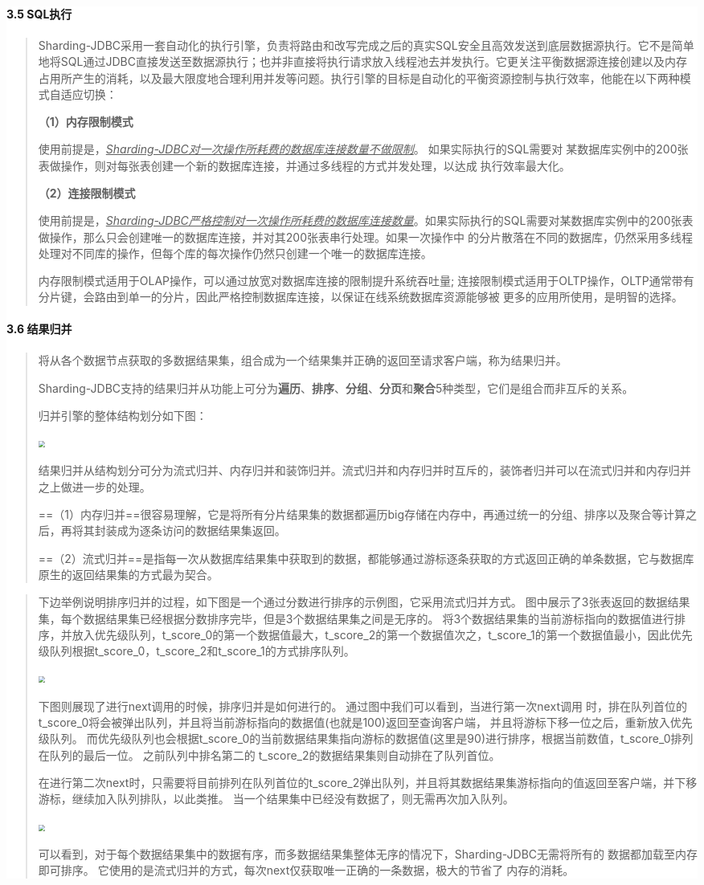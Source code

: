#### 3.5 SQL执行

> Sharding-JDBC采用一套自动化的执行引擎，负责将路由和改写完成之后的真实SQL安全且高效发送到底层数据源执行。它不是简单地将SQL通过JDBC直接发送至数据源执行；也并非直接将执行请求放入线程池去并发执行。它更关注平衡数据源连接创建以及内存占用所产生的消耗，以及最大限度地合理利用并发等问题。执行引擎的目标是自动化的平衡资源控制与执行效率，他能在以下两种模式自适应切换：
>
> **（1）内存限制模式**
>
> 使用前提是，*<u>Sharding-JDBC对一次操作所耗费的数据库连接数量不做限制</u>*。 如果实际执行的SQL需要对 某数据库实例中的200张表做操作，则对每张表创建一个新的数据库连接，并通过多线程的方式并发处理，以达成 执行效率最大化。
>
> **（2）连接限制模式**
>
> 使用前提是，*<u>Sharding-JDBC严格控制对一次操作所耗费的数据库连接数量</u>*。如果实际执行的SQL需要对某数据库实例中的200张表做操作，那么只会创建唯一的数据库连接，并对其200张表串行处理。如果一次操作中 的分片散落在不同的数据库，仍然采用多线程处理对不同库的操作，但每个库的每次操作仍然只创建一个唯一的数据库连接。
>
> 内存限制模式适用于OLAP操作，可以通过放宽对数据库连接的限制提升系统吞吐量; 连接限制模式适用于OLTP操作，OLTP通常带有分片键，会路由到单一的分片，因此严格控制数据库连接，以保证在线系统数据库资源能够被 更多的应用所使用，是明智的选择。

#### 3.6 结果归并

> 将从各个数据节点获取的多数据结果集，组合成为一个结果集并正确的返回至请求客户端，称为结果归并。
>
> Sharding-JDBC支持的结果归并从功能上可分为**遍历**、**排序**、**分组**、**分页**和**聚合**5种类型，它们是组合而非互斥的关系。
>
> 归并引擎的整体结构划分如下图：
>
> <img src="https://tva1.sinaimg.cn/large/007S8ZIlgy1gjiskgckmzj31620n2415.jpg" style="zoom:50%">
>
> 结果归并从结构划分可分为流式归并、内存归并和装饰归并。流式归并和内存归并时互斥的，装饰者归并可以在流式归并和内存归并之上做进一步的处理。
>
> ==（1）内存归并==很容易理解，它是将所有分片结果集的数据都遍历big存储在内存中，再通过统一的分组、排序以及聚合等计算之后，再将其封装成为逐条访问的数据结果集返回。
>
> ==（2）流式归并==是指每一次从数据库结果集中获取到的数据，都能够通过游标逐条获取的方式返回正确的单条数据，它与数据库原生的返回结果集的方式最为契合。

> 下边举例说明排序归并的过程，如下图是一个通过分数进行排序的示例图，它采用流式归并方式。 图中展示了3张表返回的数据结果集，每个数据结果集已经根据分数排序完毕，但是3个数据结果集之间是无序的。 将3个数据结果集的当前游标指向的数据值进行排序，并放入优先级队列，t_score_0的第一个数据值最大，t_score_2的第一个数据值次之，t_score_1的第一个数据值最小，因此优先级队列根据t_score_0，t_score_2和t_score_1的方式排序队列。
>
> <img src="https://tva1.sinaimg.cn/large/007S8ZIlgy1gjistrwnw1j315i0l8t9s.jpg" style="zoom:50%">
>
> 下图则展现了进行next调用的时候，排序归并是如何进行的。 通过图中我们可以看到，当进行第一次next调用 时，排在队列首位的t_score_0将会被弹出队列，并且将当前游标指向的数据值(也就是100)返回至查询客户端， 并且将游标下移一位之后，重新放入优先级队列。 而优先级队列也会根据t_score_0的当前数据结果集指向游标的数据值(这里是90)进行排序，根据当前数值，t_score_0排列在队列的最后一位。 之前队列中排名第二的 t_score_2的数据结果集则自动排在了队列首位。
>
> 在进行第二次next时，只需要将目前排列在队列首位的t_score_2弹出队列，并且将其数据结果集游标指向的值返回至客户端，并下移游标，继续加入队列排队，以此类推。 当一个结果集中已经没有数据了，则无需再次加入队列。
>
> <img src="https://tva1.sinaimg.cn/large/007S8ZIlgy1gjiswgu1xej311a0qg408.jpg" style="zoom:50%">
>
> 可以看到，对于每个数据结果集中的数据有序，而多数据结果集整体无序的情况下，Sharding-JDBC无需将所有的 数据都加载至内存即可排序。 它使用的是流式归并的方式，每次next仅获取唯一正确的一条数据，极大的节省了 内存的消耗。
